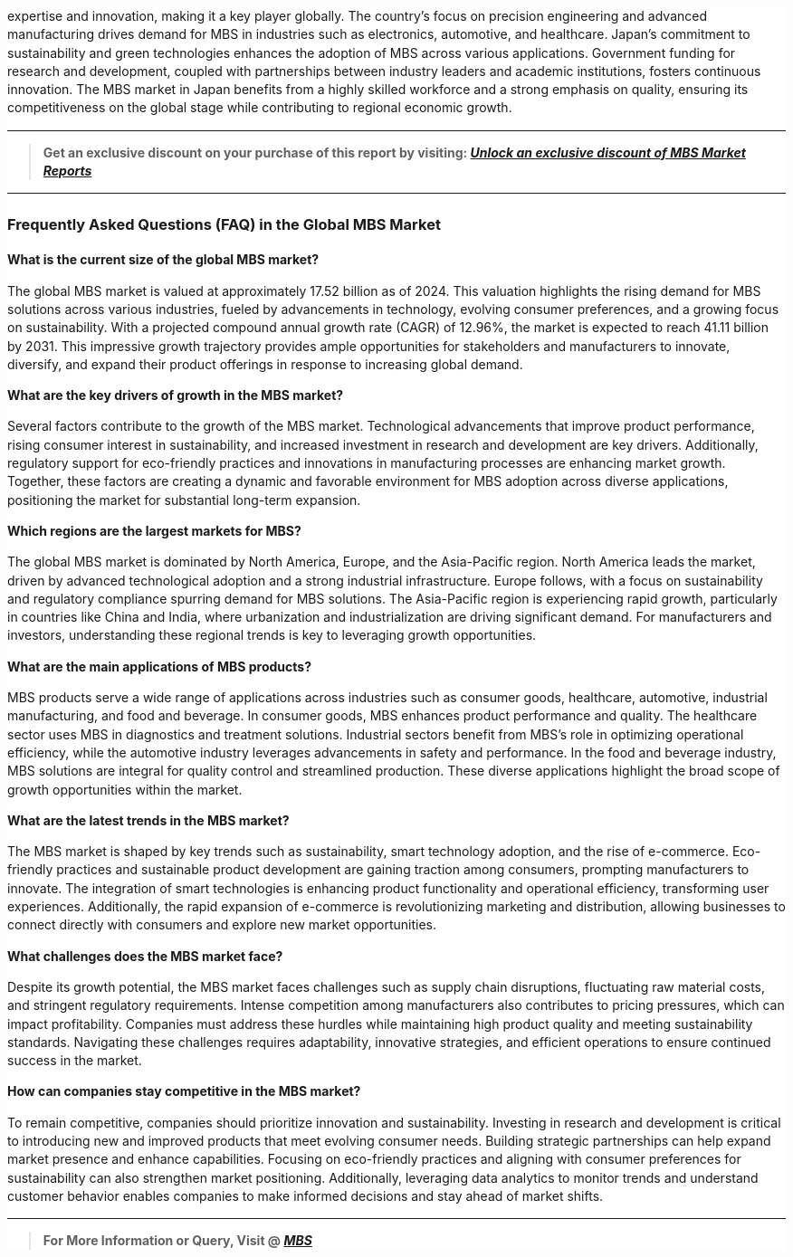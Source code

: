 expertise and innovation, making it a key player globally. The country&rsquo;s focus on precision engineering and advanced manufacturing drives demand for MBS in industries such as electronics, automotive, and healthcare. Japan&rsquo;s commitment to sustainability and green technologies enhances the adoption of MBS across various applications. Government funding for research and development, coupled with partnerships between industry leaders and academic institutions, fosters continuous innovation. The MBS market in Japan benefits from a highly skilled workforce and a strong emphasis on quality, ensuring its competitiveness on the global stage while contributing to regional economic growth.</p><hr /><blockquote><p><strong>Get an exclusive discount on your purchase of this report by visiting: <em><a href="://marketresearchpulse.com/ask-for-discount/25553?utm_source=Github&amp;utm_medium=091">Unlock an exclusive discount of MBS Market Reports</a></em>&nbsp;</strong></p></blockquote><hr /><h3>Frequently Asked Questions (FAQ) in the Global MBS Market</h3><p><strong>What is the current size of the global MBS market?</strong></p><p>The global MBS market is valued at approximately 17.52 billion as of 2024. This valuation highlights the rising demand for MBS solutions across various industries, fueled by advancements in technology, evolving consumer preferences, and a growing focus on sustainability. With a projected compound annual growth rate (CAGR) of 12.96%, the market is expected to reach 41.11 billion by 2031. This impressive growth trajectory provides ample opportunities for stakeholders and manufacturers to innovate, diversify, and expand their product offerings in response to increasing global demand.</p><p><strong>What are the key drivers of growth in the MBS market?</strong></p><p>Several factors contribute to the growth of the MBS market. Technological advancements that improve product performance, rising consumer interest in sustainability, and increased investment in research and development are key drivers. Additionally, regulatory support for eco-friendly practices and innovations in manufacturing processes are enhancing market growth. Together, these factors are creating a dynamic and favorable environment for MBS adoption across diverse applications, positioning the market for substantial long-term expansion.</p><p><strong>Which regions are the largest markets for MBS?</strong></p><p>The global MBS market is dominated by North America, Europe, and the Asia-Pacific region. North America leads the market, driven by advanced technological adoption and a strong industrial infrastructure. Europe follows, with a focus on sustainability and regulatory compliance spurring demand for MBS solutions. The Asia-Pacific region is experiencing rapid growth, particularly in countries like China and India, where urbanization and industrialization are driving significant demand. For manufacturers and investors, understanding these regional trends is key to leveraging growth opportunities.</p><p><strong>What are the main applications of MBS products?</strong></p><p>MBS products serve a wide range of applications across industries such as consumer goods, healthcare, automotive, industrial manufacturing, and food and beverage. In consumer goods, MBS enhances product performance and quality. The healthcare sector uses MBS in diagnostics and treatment solutions. Industrial sectors benefit from MBS&rsquo;s role in optimizing operational efficiency, while the automotive industry leverages advancements in safety and performance. In the food and beverage industry, MBS solutions are integral for quality control and streamlined production. These diverse applications highlight the broad scope of growth opportunities within the market.</p><p><strong>What are the latest trends in the MBS market?</strong></p><p>The MBS market is shaped by key trends such as sustainability, smart technology adoption, and the rise of e-commerce. Eco-friendly practices and sustainable product development are gaining traction among consumers, prompting manufacturers to innovate. The integration of smart technologies is enhancing product functionality and operational efficiency, transforming user experiences. Additionally, the rapid expansion of e-commerce is revolutionizing marketing and distribution, allowing businesses to connect directly with consumers and explore new market opportunities.</p><p><strong>What challenges does the MBS market face?</strong></p><p>Despite its growth potential, the MBS market faces challenges such as supply chain disruptions, fluctuating raw material costs, and stringent regulatory requirements. Intense competition among manufacturers also contributes to pricing pressures, which can impact profitability. Companies must address these hurdles while maintaining high product quality and meeting sustainability standards. Navigating these challenges requires adaptability, innovative strategies, and efficient operations to ensure continued success in the market.</p><p><strong>How can companies stay competitive in the MBS market?</strong></p><p>To remain competitive, companies should prioritize innovation and sustainability. Investing in research and development is critical to introducing new and improved products that meet evolving consumer needs. Building strategic partnerships can help expand market presence and enhance capabilities. Focusing on eco-friendly practices and aligning with consumer preferences for sustainability can also strengthen market positioning. Additionally, leveraging data analytics to monitor trends and understand customer behavior enables companies to make informed decisions and stay ahead of market shifts.</p><hr /><blockquote><p><strong>For More Information or Query, Visit @&nbsp;<em><a href="https://marketresearchpulse.com/report/25553/mbs-market?utm_source=Linkedin&utm_medium=091">MBS